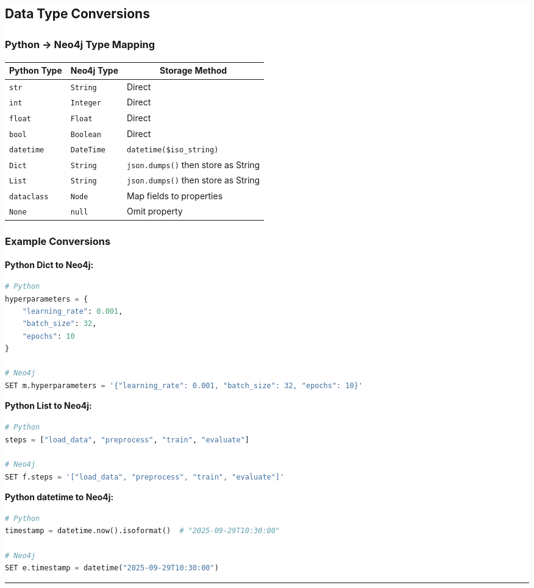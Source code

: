 
## Data Type Conversions

### Python → Neo4j Type Mapping

| Python Type | Neo4j Type | Storage Method |
|-------------|-----------|----------------|
| `str` | `String` | Direct |
| `int` | `Integer` | Direct |
| `float` | `Float` | Direct |
| `bool` | `Boolean` | Direct |
| `datetime` | `DateTime` | `datetime($iso_string)` |
| `Dict` | `String` | `json.dumps()` then store as String |
| `List` | `String` | `json.dumps()` then store as String |
| `dataclass` | `Node` | Map fields to properties |
| `None` | `null` | Omit property |

### Example Conversions

**Python Dict to Neo4j:**
```python
# Python
hyperparameters = {
    "learning_rate": 0.001,
    "batch_size": 32,
    "epochs": 10
}

# Neo4j
SET m.hyperparameters = '{"learning_rate": 0.001, "batch_size": 32, "epochs": 10}'
```

**Python List to Neo4j:**
```python
# Python
steps = ["load_data", "preprocess", "train", "evaluate"]

# Neo4j
SET f.steps = '["load_data", "preprocess", "train", "evaluate"]'
```

**Python datetime to Neo4j:**
```python
# Python
timestamp = datetime.now().isoformat()  # "2025-09-29T10:30:00"

# Neo4j
SET e.timestamp = datetime("2025-09-29T10:30:00")
```

---